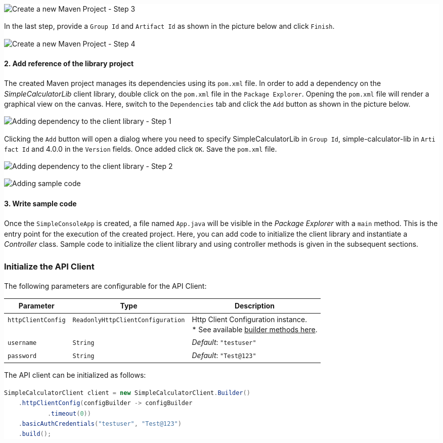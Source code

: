 ![Create a new Maven Project - Step 3](https://apidocs.io/illustration/java?workspaceFolder=Simple%20Calculator-Java&workspaceName=SimpleCalculator&projectName=SimpleCalculatorLib&rootNamespace=io.apimatic.examples&groupId=SimpleCalculatorLib&artifactId=simple-calculator-lib&version=4.0.0&step=createNewProject3)

In the last step, provide a `Group Id` and `Artifact Id` as shown in the picture below and click `Finish`.

![Create a new Maven Project - Step 4](https://apidocs.io/illustration/java?workspaceFolder=Simple%20Calculator-Java&workspaceName=SimpleCalculator&projectName=SimpleCalculatorLib&rootNamespace=io.apimatic.examples&groupId=SimpleCalculatorLib&artifactId=simple-calculator-lib&version=4.0.0&step=createNewProject4)

#### 2. Add reference of the library project

The created Maven project manages its dependencies using its `pom.xml` file. In order to add a dependency on the *SimpleCalculatorLib* client library, double click on the `pom.xml` file in the `Package Explorer`. Opening the `pom.xml` file will render a graphical view on the canvas. Here, switch to the `Dependencies` tab and click the `Add` button as shown in the picture below.

![Adding dependency to the client library - Step 1](https://apidocs.io/illustration/java?workspaceFolder=Simple%20Calculator-Java&workspaceName=SimpleCalculator&projectName=SimpleCalculatorLib&rootNamespace=io.apimatic.examples&groupId=SimpleCalculatorLib&artifactId=simple-calculator-lib&version=4.0.0&step=testProject0)

Clicking the `Add` button will open a dialog where you need to specify SimpleCalculatorLib in `Group Id`, simple-calculator-lib in `Artifact Id` and 4.0.0 in the `Version` fields. Once added click `OK`. Save the `pom.xml` file.

![Adding dependency to the client library - Step 2](https://apidocs.io/illustration/java?workspaceFolder=Simple%20Calculator-Java&workspaceName=SimpleCalculator&projectName=SimpleCalculatorLib&rootNamespace=io.apimatic.examples&groupId=SimpleCalculatorLib&artifactId=simple-calculator-lib&version=4.0.0&step=testProject1)

![Adding sample code](https://apidocs.io/illustration/java?workspaceFolder=Simple%20Calculator-Java&workspaceName=SimpleCalculator&projectName=SimpleCalculatorLib&rootNamespace=io.apimatic.examples&groupId=SimpleCalculatorLib&artifactId=simple-calculator-lib&version=4.0.0&step=testProject2)

#### 3. Write sample code

Once the `SimpleConsoleApp` is created, a file named `App.java` will be visible in the *Package Explorer* with a `main` method. This is the entry point for the execution of the created project.
Here, you can add code to initialize the client library and instantiate a *Controller* class. Sample code to initialize the client library and using controller methods is given in the subsequent sections.

### Initialize the API Client

The following parameters are configurable for the API Client:

| Parameter | Type | Description |
|  --- | --- | --- |
| `httpClientConfig` | `ReadonlyHttpClientConfiguration` | Http Client Configuration instance.<br>* See available [builder methods here](#httpclientconfiguration.builder-class). |
| `username` | `String` | *Default*: `"testuser"` |
| `password` | `String` | *Default*: `"Test@123"` |

The API client can be initialized as follows:

```java
SimpleCalculatorClient client = new SimpleCalculatorClient.Builder()
    .httpClientConfig(configBuilder -> configBuilder
            .timeout(0))
    .basicAuthCredentials("testuser", "Test@123")
    .build();
```
